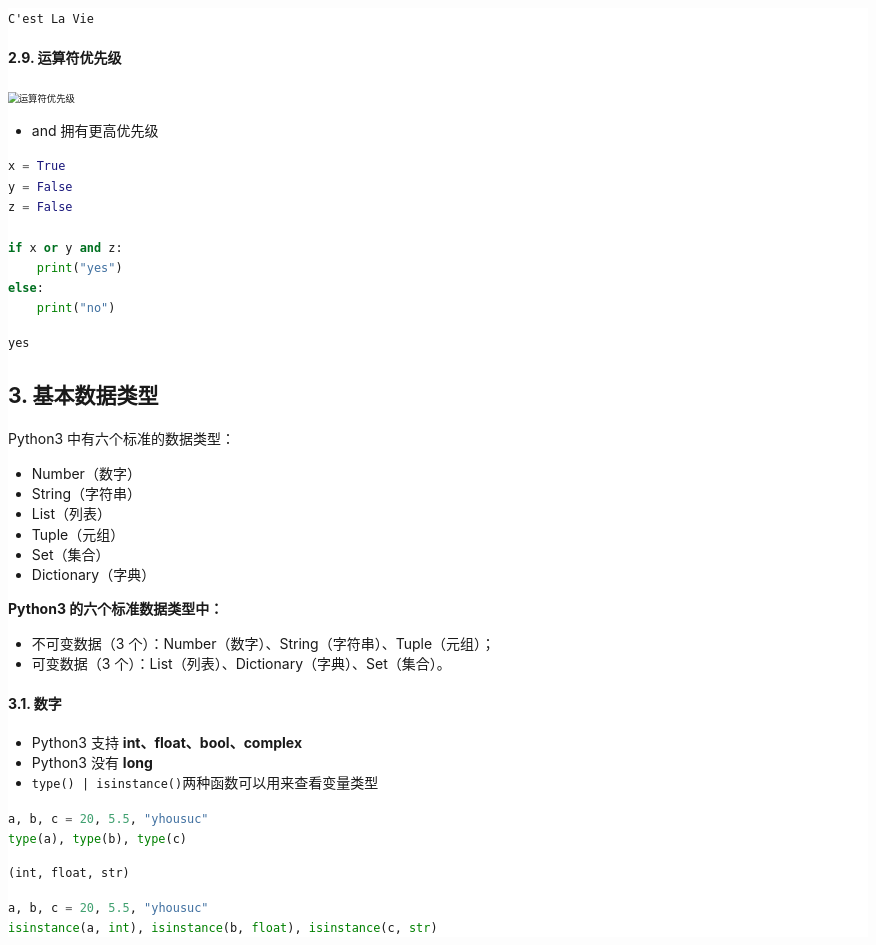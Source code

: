     C'est La Vie

#### <span id="jump2_9">2.9. 运算符优先级</span>

<img src="C:\Users\13398\Desktop\运算符优先级.png" alt="运算符优先级" style="zoom:67%;" />

- and 拥有更高优先级


```python
x = True
y = False
z = False
 
if x or y and z:
    print("yes")
else:
    print("no")
```

    yes


## 3. 基本数据类型
Python3 中有六个标准的数据类型：

- Number（数字）
- String（字符串）
- List（列表）
- Tuple（元组）
- Set（集合）
- Dictionary（字典）

**Python3 的六个标准数据类型中：**

- 不可变数据（3 个）：Number（数字）、String（字符串）、Tuple（元组）；
- 可变数据（3 个）：List（列表）、Dictionary（字典）、Set（集合）。

#### <span id="jump3_1">3.1. 数字</span>

 - Python3 支持 **int、float、bool、complex**
 - Python3 没有 **long**
 - `type() | isinstance()`两种函数可以用来查看变量类型


```python
a, b, c = 20, 5.5, "yhousuc"
type(a), type(b), type(c)
```


    (int, float, str)




```python
a, b, c = 20, 5.5, "yhousuc"
isinstance(a, int), isinstance(b, float), isinstance(c, str)
```
